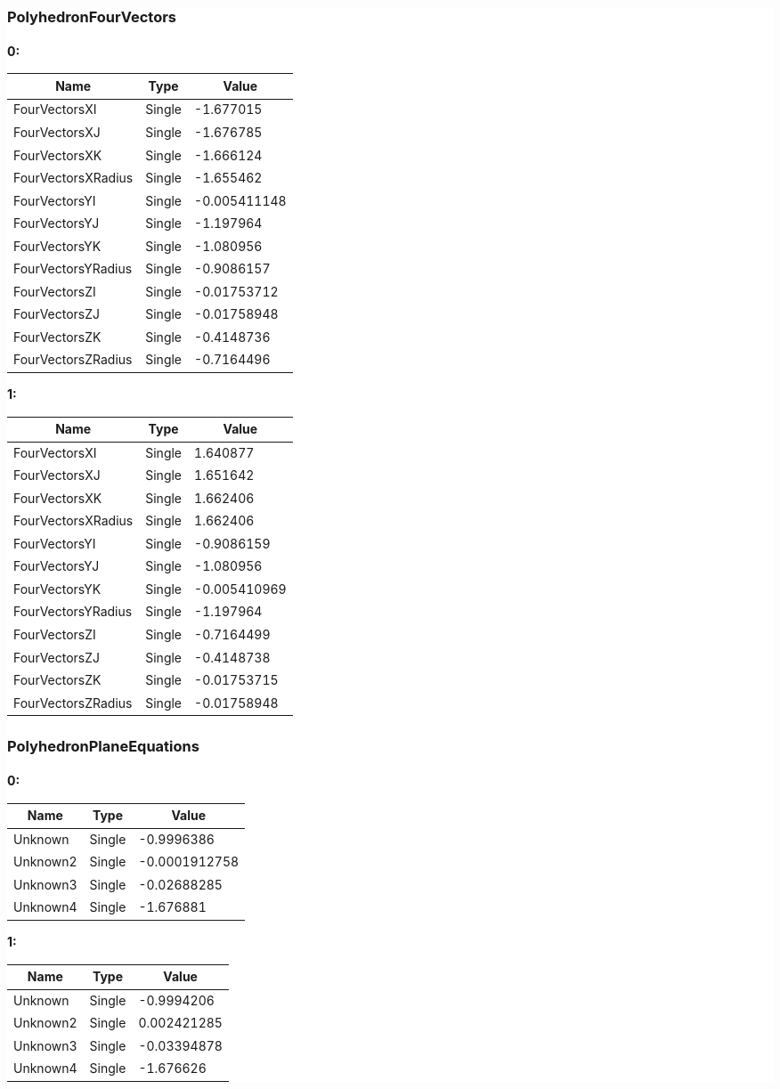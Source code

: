 
### PolyhedronFourVectors

**0:**

Name	| Type	| Value
---	|---	|---	|
FourVectorsXI	|Single	|-1.677015
FourVectorsXJ	|Single	|-1.676785
FourVectorsXK	|Single	|-1.666124
FourVectorsXRadius	|Single	|-1.655462
FourVectorsYI	|Single	|-0.005411148
FourVectorsYJ	|Single	|-1.197964
FourVectorsYK	|Single	|-1.080956
FourVectorsYRadius	|Single	|-0.9086157
FourVectorsZI	|Single	|-0.01753712
FourVectorsZJ	|Single	|-0.01758948
FourVectorsZK	|Single	|-0.4148736
FourVectorsZRadius	|Single	|-0.7164496


**1:**

Name	| Type	| Value
---	|---	|---	|
FourVectorsXI	|Single	|1.640877
FourVectorsXJ	|Single	|1.651642
FourVectorsXK	|Single	|1.662406
FourVectorsXRadius	|Single	|1.662406
FourVectorsYI	|Single	|-0.9086159
FourVectorsYJ	|Single	|-1.080956
FourVectorsYK	|Single	|-0.005410969
FourVectorsYRadius	|Single	|-1.197964
FourVectorsZI	|Single	|-0.7164499
FourVectorsZJ	|Single	|-0.4148738
FourVectorsZK	|Single	|-0.01753715
FourVectorsZRadius	|Single	|-0.01758948


### PolyhedronPlaneEquations

**0:**

Name	| Type	| Value
---	|---	|---	|
Unknown	|Single	|-0.9996386
Unknown2	|Single	|-0.0001912758
Unknown3	|Single	|-0.02688285
Unknown4	|Single	|-1.676881


**1:**

Name	| Type	| Value
---	|---	|---	|
Unknown	|Single	|-0.9994206
Unknown2	|Single	|0.002421285
Unknown3	|Single	|-0.03394878
Unknown4	|Single	|-1.676626

